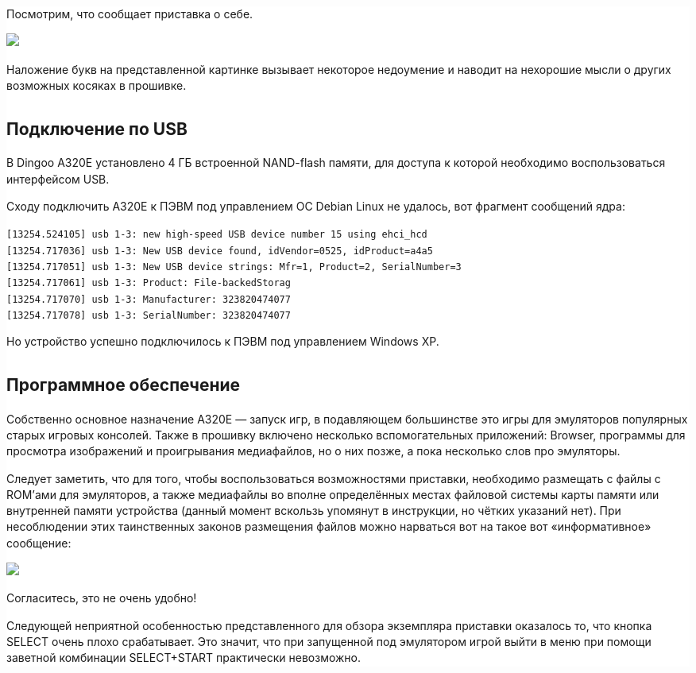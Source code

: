 Посмотрим, что сообщает приставка о себе.

![](/files/a320e-overview/a320e-about-the-unit.jpg)

Наложение букв на представленной картинке вызывает некоторое
недоумение и наводит на нехорошие мысли о других возможных
косяках в прошивке.

## Подключение по USB

В Dingoo A320E установлено 4 ГБ встроенной NAND-flash памяти,
для доступа к которой необходимо воспользоваться интерфейсом USB.

Сходу подключить A320E к ПЭВМ под управлением ОС Debian Linux не
удалось, вот фрагмент сообщений ядра:

```
[13254.524105] usb 1-3: new high-speed USB device number 15 using ehci_hcd
[13254.717036] usb 1-3: New USB device found, idVendor=0525, idProduct=a4a5
[13254.717051] usb 1-3: New USB device strings: Mfr=1, Product=2, SerialNumber=3
[13254.717061] usb 1-3: Product: File-backedStorag
[13254.717070] usb 1-3: Manufacturer: 323820474077
[13254.717078] usb 1-3: SerialNumber: 323820474077
```

Но устройство успешно подключилось к ПЭВМ под управлением Windows XP.

## Программное обеспечение

Собственно основное назначение A320E — запуск игр, в
подавляющем большинстве это игры для эмуляторов популярных
старых игровых консолей. Также в прошивку включено несколько
вспомогательных приложений: Browser, программы для просмотра
изображений и проигрывания медиафайлов, но о них позже, а
пока несколько слов про эмуляторы.

Следует заметить, что для того, чтобы воспользоваться
возможностями приставки, необходимо размещать с файлы с
ROM’ами для эмуляторов, а также медиафайлы во вполне
определённых местах файловой системы карты памяти или
внутренней памяти устройства (данный момент вскользь
упомянут в инструкции, но чётких указаний нет). При
несоблюдении этих таинственных законов размещения
файлов можно нарваться вот на такое вот «информативное» сообщение:

![](/files/a320e-overview/a320e-information-no-such-file2.jpg)

Согласитесь, это не очень удобно!

Следующей неприятной особенностью представленного для обзора
экземпляра приставки оказалось то, что кнопка SELECT очень
плохо срабатывает. Это значит, что при запущенной под
эмулятором игрой выйти в меню при помощи заветной комбинации
SELECT+START практически невозможно.
